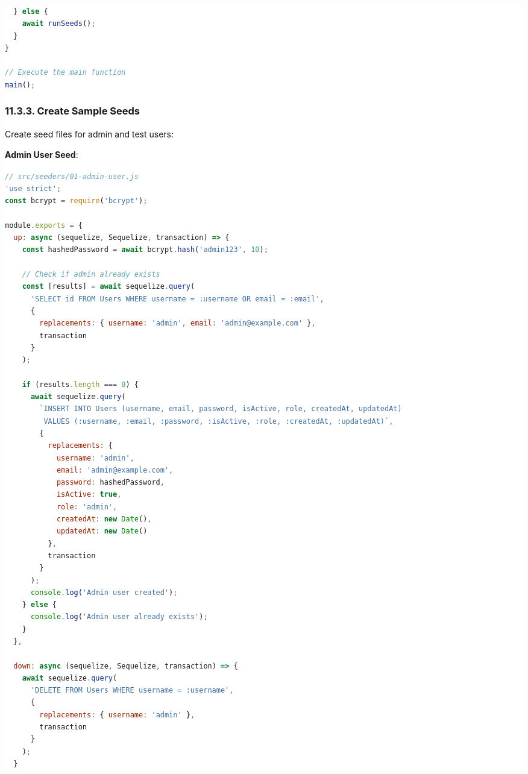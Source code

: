 ```javascript
  } else {
    await runSeeds();
  }
}

// Execute the main function
main();
```

### 11.3.3. Create Sample Seeds

Create seed files for admin and test users:

**Admin User Seed**:
```javascript
// src/seeders/01-admin-user.js
'use strict';
const bcrypt = require('bcrypt');

module.exports = {
  up: async (sequelize, Sequelize, transaction) => {
    const hashedPassword = await bcrypt.hash('admin123', 10);
    
    // Check if admin already exists
    const [results] = await sequelize.query(
      'SELECT id FROM Users WHERE username = :username OR email = :email',
      {
        replacements: { username: 'admin', email: 'admin@example.com' },
        transaction
      }
    );
    
    if (results.length === 0) {
      await sequelize.query(
        `INSERT INTO Users (username, email, password, isActive, role, createdAt, updatedAt) 
         VALUES (:username, :email, :password, :isActive, :role, :createdAt, :updatedAt)`,
        {
          replacements: {
            username: 'admin',
            email: 'admin@example.com',
            password: hashedPassword,
            isActive: true,
            role: 'admin',
            createdAt: new Date(),
            updatedAt: new Date()
          },
          transaction
        }
      );
      console.log('Admin user created');
    } else {
      console.log('Admin user already exists');
    }
  },

  down: async (sequelize, Sequelize, transaction) => {
    await sequelize.query(
      'DELETE FROM Users WHERE username = :username',
      {
        replacements: { username: 'admin' },
        transaction
      }
    );
  }
```